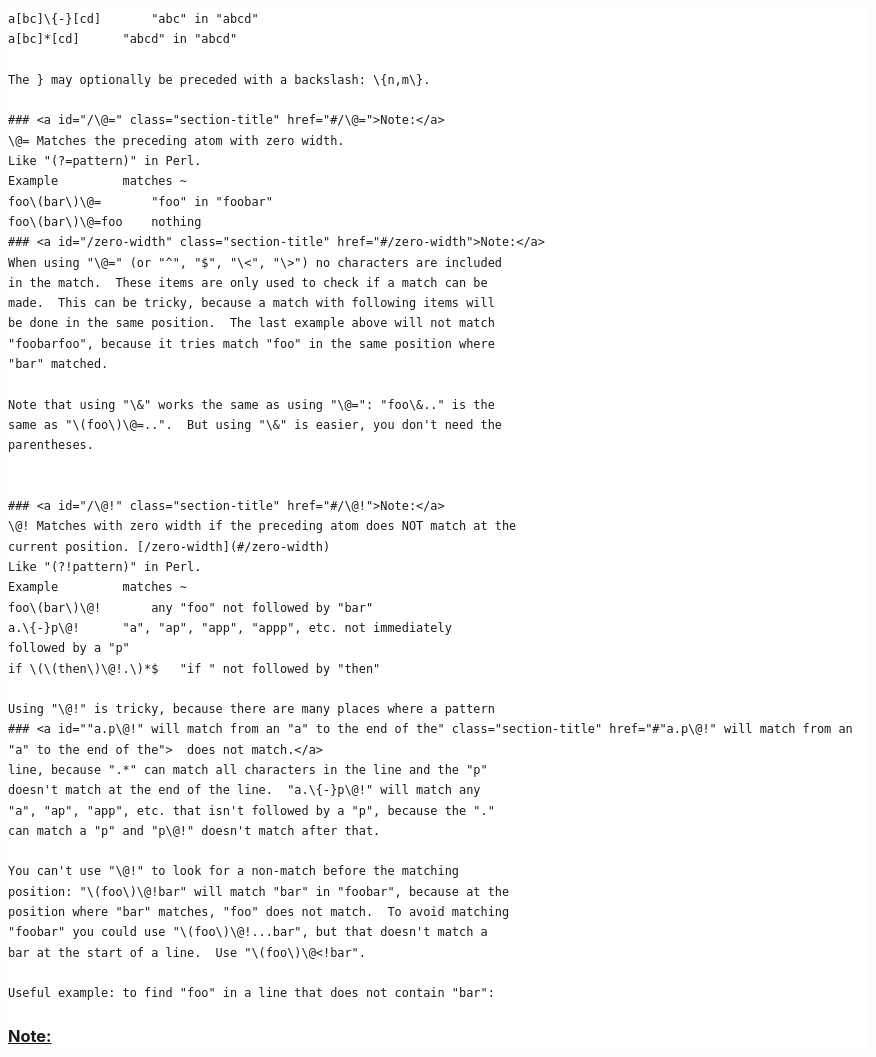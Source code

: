 ```
a[bc]\{-}[cd]		"abc" in "abcd"
a[bc]*[cd]		"abcd" in "abcd"

The } may optionally be preceded with a backslash: \{n,m\}.

### <a id="/\@=" class="section-title" href="#/\@=">Note:</a>
\@=	Matches the preceding atom with zero width.
Like "(?=pattern)" in Perl.
Example			matches ~
foo\(bar\)\@=		"foo" in "foobar"
foo\(bar\)\@=foo	nothing
### <a id="/zero-width" class="section-title" href="#/zero-width">Note:</a>
When using "\@=" (or "^", "$", "\<", "\>") no characters are included
in the match.  These items are only used to check if a match can be
made.  This can be tricky, because a match with following items will
be done in the same position.  The last example above will not match
"foobarfoo", because it tries match "foo" in the same position where
"bar" matched.

Note that using "\&" works the same as using "\@=": "foo\&.." is the
same as "\(foo\)\@=..".  But using "\&" is easier, you don't need the
parentheses.


### <a id="/\@!" class="section-title" href="#/\@!">Note:</a>
\@!	Matches with zero width if the preceding atom does NOT match at the
current position. [/zero-width](#/zero-width)
Like "(?!pattern)" in Perl.
Example			matches ~
foo\(bar\)\@!		any "foo" not followed by "bar"
a.\{-}p\@!		"a", "ap", "app", "appp", etc. not immediately
followed by a "p"
if \(\(then\)\@!.\)*$	"if " not followed by "then"

Using "\@!" is tricky, because there are many places where a pattern
### <a id=""a.p\@!" will match from an "a" to the end of the" class="section-title" href="#"a.p\@!" will match from an "a" to the end of the">	does not match.</a>
line, because ".*" can match all characters in the line and the "p"
doesn't match at the end of the line.  "a.\{-}p\@!" will match any
"a", "ap", "app", etc. that isn't followed by a "p", because the "."
can match a "p" and "p\@!" doesn't match after that.

You can't use "\@!" to look for a non-match before the matching
position: "\(foo\)\@!bar" will match "bar" in "foobar", because at the
position where "bar" matches, "foo" does not match.  To avoid matching
"foobar" you could use "\(foo\)\@!...bar", but that doesn't match a
bar at the start of a line.  Use "\(foo\)\@<!bar".

Useful example: to find "foo" in a line that does not contain "bar":
```
### <a id="/^\%(.bar\)\@!.\zsfoo" class="section-title" href="#/^\%(.bar\)\@!.\zsfoo">Note:</a>
